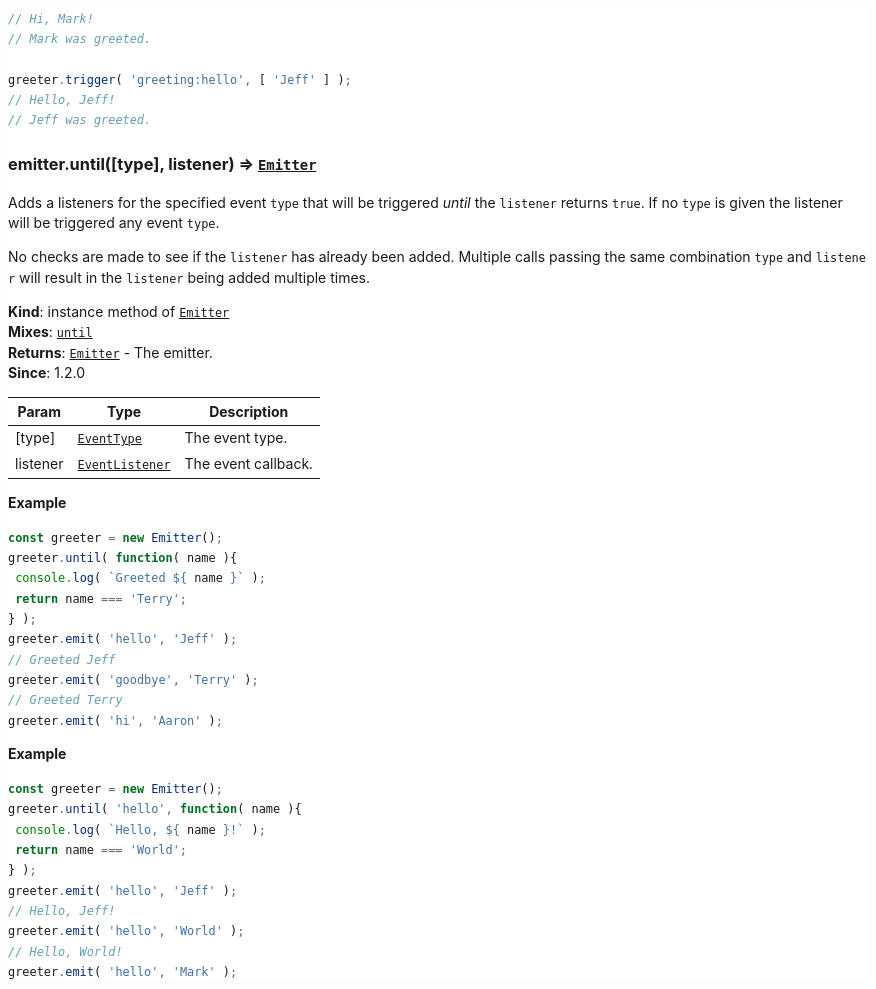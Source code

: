 ```js
// Hi, Mark!
// Mark was greeted.

greeter.trigger( 'greeting:hello', [ 'Jeff' ] );
// Hello, Jeff!
// Jeff was greeted.
```
<a name="Emitter+until"></a>

### emitter.until([type], listener) ⇒ <code>[Emitter](#Emitter)</code>
Adds a listeners for the specified event `type` that will be triggered *until* the `listener` returns `true`. If no `type` is given the listener will be triggered any event `type`.

No checks are made to see if the `listener` has already been added. Multiple calls passing the same combination `type` and `listener` will result in the `listener` being added multiple times.

**Kind**: instance method of <code>[Emitter](#Emitter)</code>  
**Mixes**: <code>[until](#Emitter..asEmitter.until)</code>  
**Returns**: <code>[Emitter](#Emitter)</code> - The emitter.  
**Since**: 1.2.0  

| Param | Type | Description |
| --- | --- | --- |
| [type] | <code>[EventType](#EventType)</code> | The event type. |
| listener | <code>[EventListener](#EventListener)</code> | The event callback. |

**Example**  
```js
const greeter = new Emitter();
greeter.until( function( name ){
 console.log( `Greeted ${ name }` );
 return name === 'Terry';
} );
greeter.emit( 'hello', 'Jeff' );
// Greeted Jeff
greeter.emit( 'goodbye', 'Terry' );
// Greeted Terry
greeter.emit( 'hi', 'Aaron' );
```
**Example**  
```js
const greeter = new Emitter();
greeter.until( 'hello', function( name ){
 console.log( `Hello, ${ name }!` );
 return name === 'World';
} );
greeter.emit( 'hello', 'Jeff' );
// Hello, Jeff!
greeter.emit( 'hello', 'World' );
// Hello, World!
greeter.emit( 'hello', 'Mark' );
```
<a name="Emitter+event__destroy"></a>
